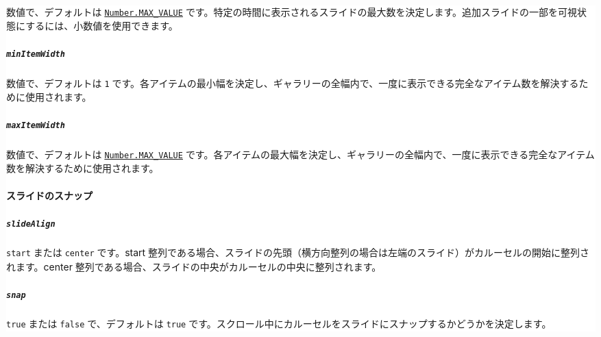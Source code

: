 数値で、デフォルトは [`Number.MAX_VALUE`](https://developer.mozilla.org/en-US/docs/Web/JavaScript/Reference/Global_Objects/Number/MAX_VALUE) です。特定の時間に表示されるスライドの最大数を決定します。追加スライドの一部を可視状態にするには、小数値を使用できます。

##### `minItemWidth`

数値で、デフォルトは `1` です。各アイテムの最小幅を決定し、ギャラリーの全幅内で、一度に表示できる完全なアイテム数を解決するために使用されます。

##### `maxItemWidth`

数値で、デフォルトは [`Number.MAX_VALUE`](https://developer.mozilla.org/en-US/docs/Web/JavaScript/Reference/Global_Objects/Number/MAX_VALUE) です。各アイテムの最大幅を決定し、ギャラリーの全幅内で、一度に表示できる完全なアイテム数を解決するために使用されます。

#### スライドのスナップ

##### `slideAlign`

`start` または `center` です。start 整列である場合、スライドの先頭（横方向整列の場合は左端のスライド）がカルーセルの開始に整列されます。center 整列である場合、スライドの中央がカルーセルの中央に整列されます。

##### `snap`

`true` または `false` で、デフォルトは `true` です。スクロール中にカルーセルをスライドにスナップするかどうかを決定します。
